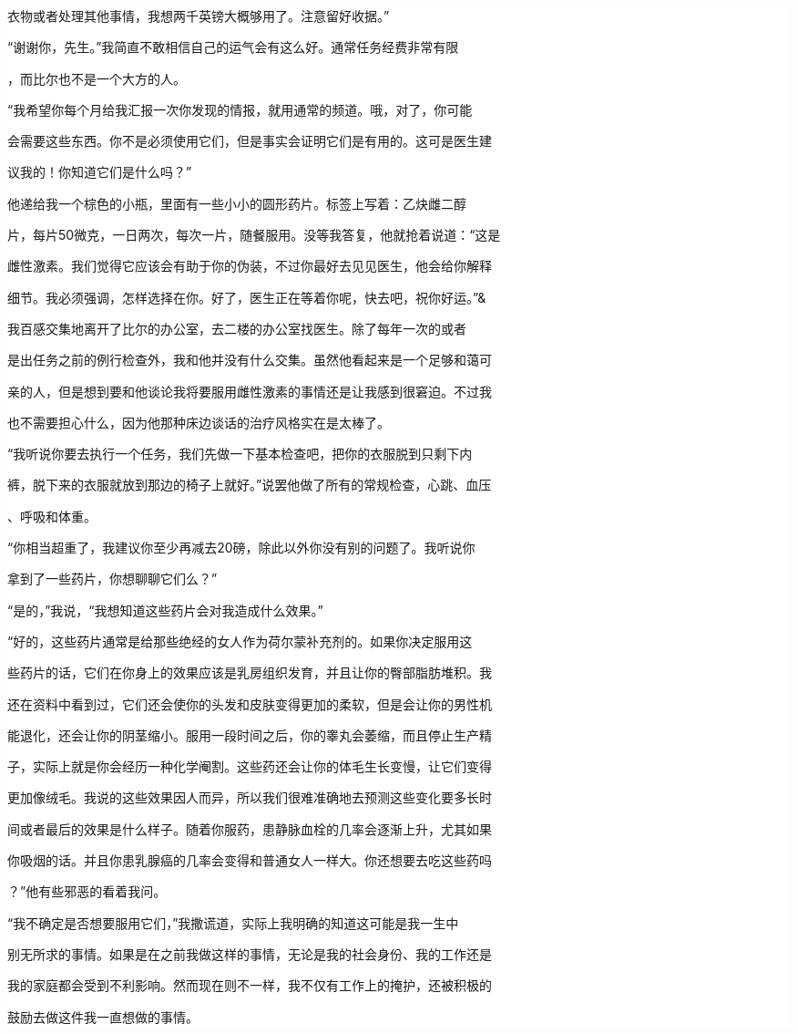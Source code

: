衣物或者处理其他事情，我想两千英镑大概够用了。注意留好收据。”

“谢谢你，先生。”我简直不敢相信自己的运气会有这么好。通常任务经费非常有限

，而比尔也不是一个大方的人。

“我希望你每个月给我汇报一次你发现的情报，就用通常的频道。哦，对了，你可能

会需要这些东西。你不是必须使用它们，但是事实会证明它们是有用的。这可是医生建

议我的！你知道它们是什么吗？”

他递给我一个棕色的小瓶，里面有一些小小的圆形药片。标签上写着：乙炔雌二醇

片，每片50微克，一日两次，每次一片，随餐服用。没等我答复，他就抢着说道：“这是

雌性激素。我们觉得它应该会有助于你的伪装，不过你最好去见见医生，他会给你解释

细节。我必须强调，怎样选择在你。好了，医生正在等着你呢，快去吧，祝你好运。”&

我百感交集地离开了比尔的办公室，去二楼的办公室找医生。除了每年一次的或者

是出任务之前的例行检查外，我和他并没有什么交集。虽然他看起来是一个足够和蔼可

亲的人，但是想到要和他谈论我将要服用雌性激素的事情还是让我感到很窘迫。不过我

也不需要担心什么，因为他那种床边谈话的治疗风格实在是太棒了。

“我听说你要去执行一个任务，我们先做一下基本检查吧，把你的衣服脱到只剩下内

裤，脱下来的衣服就放到那边的椅子上就好。”说罢他做了所有的常规检查，心跳、血压

、呼吸和体重。

“你相当超重了，我建议你至少再减去20磅，除此以外你没有别的问题了。我听说你

拿到了一些药片，你想聊聊它们么？”

“是的，”我说，“我想知道这些药片会对我造成什么效果。”

“好的，这些药片通常是给那些绝经的女人作为荷尔蒙补充剂的。如果你决定服用这

些药片的话，它们在你身上的效果应该是乳房组织发育，并且让你的臀部脂肪堆积。我

还在资料中看到过，它们还会使你的头发和皮肤变得更加的柔软，但是会让你的男性机

能退化，还会让你的阴茎缩小。服用一段时间之后，你的睾丸会萎缩，而且停止生产精

子，实际上就是你会经历一种化学阉割。这些药还会让你的体毛生长变慢，让它们变得

更加像绒毛。我说的这些效果因人而异，所以我们很难准确地去预测这些变化要多长时

间或者最后的效果是什么样子。随着你服药，患静脉血栓的几率会逐渐上升，尤其如果

你吸烟的话。并且你患乳腺癌的几率会变得和普通女人一样大。你还想要去吃这些药吗

？”他有些邪恶的看着我问。

“我不确定是否想要服用它们，”我撒谎道，实际上我明确的知道这可能是我一生中

别无所求的事情。如果是在之前我做这样的事情，无论是我的社会身份、我的工作还是

我的家庭都会受到不利影响。然而现在则不一样，我不仅有工作上的掩护，还被积极的

鼓励去做这件我一直想做的事情。
